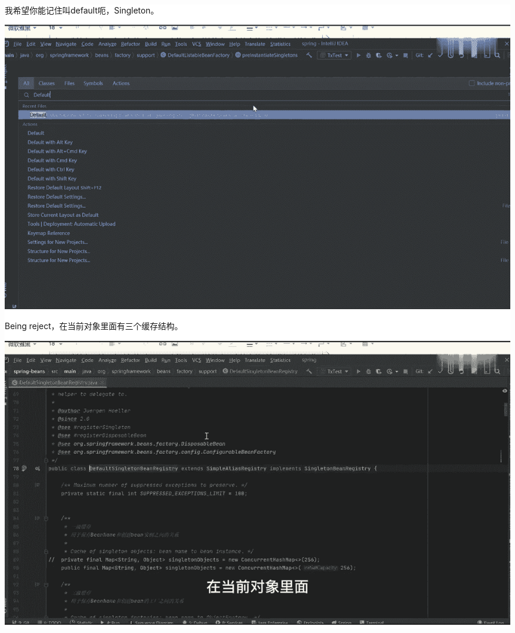 我希望你能记住叫default呃，Singleton。

![](img/641fe70c6f6b96d9d3b01d8a0d6e8d80_5.png)

Being reject，在当前对象里面有三个缓存结构。

![](img/641fe70c6f6b96d9d3b01d8a0d6e8d80_7.png)
